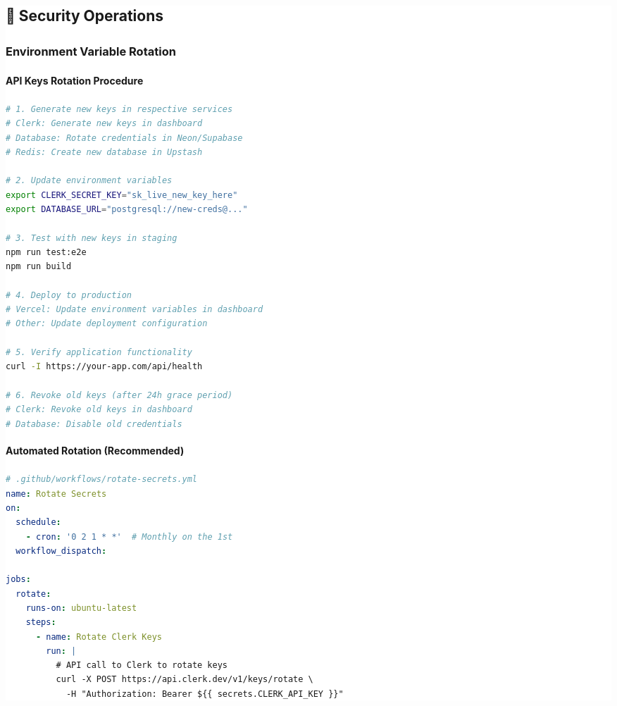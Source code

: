 ## 🔐 Security Operations

### Environment Variable Rotation

#### API Keys Rotation Procedure
```bash
# 1. Generate new keys in respective services
# Clerk: Generate new keys in dashboard
# Database: Rotate credentials in Neon/Supabase
# Redis: Create new database in Upstash

# 2. Update environment variables
export CLERK_SECRET_KEY="sk_live_new_key_here"
export DATABASE_URL="postgresql://new-creds@..."

# 3. Test with new keys in staging
npm run test:e2e
npm run build

# 4. Deploy to production
# Vercel: Update environment variables in dashboard
# Other: Update deployment configuration

# 5. Verify application functionality
curl -I https://your-app.com/api/health

# 6. Revoke old keys (after 24h grace period)
# Clerk: Revoke old keys in dashboard
# Database: Disable old credentials
```

#### Automated Rotation (Recommended)
```yaml
# .github/workflows/rotate-secrets.yml
name: Rotate Secrets
on:
  schedule:
    - cron: '0 2 1 * *'  # Monthly on the 1st
  workflow_dispatch:

jobs:
  rotate:
    runs-on: ubuntu-latest
    steps:
      - name: Rotate Clerk Keys
        run: |
          # API call to Clerk to rotate keys
          curl -X POST https://api.clerk.dev/v1/keys/rotate \
            -H "Authorization: Bearer ${{ secrets.CLERK_API_KEY }}"
```
